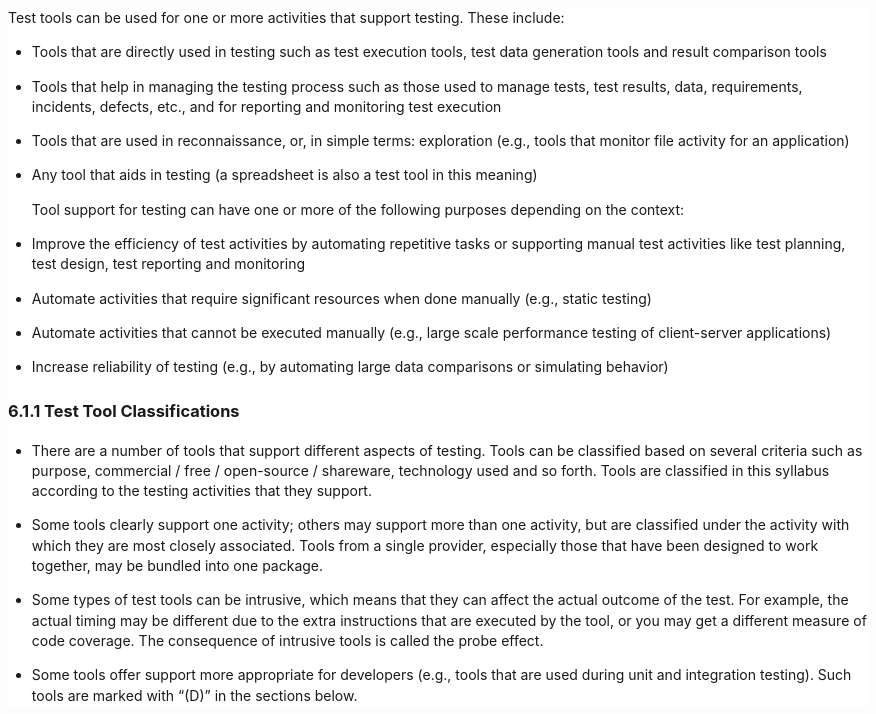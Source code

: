 Test tools can be used for one or more activities that support testing.
These include:

-   Tools that are directly used in testing such as test execution
    tools, test data generation tools and result comparison tools

-   Tools that help in managing the testing process such as those used
    to manage tests, test results, data, requirements, incidents,
    defects, etc., and for reporting and monitoring test execution

-   Tools that are used in reconnaissance, or, in simple terms:
    exploration (e.g., tools that monitor file activity for
    an application)

-   Any tool that aids in testing (a spreadsheet is also a test tool in
    this meaning)

    Tool support for testing can have one or more of the following
    purposes depending on the context:



-   Improve the efficiency of test activities by automating repetitive
    tasks or supporting manual test activities like test planning, test
    design, test reporting and monitoring

-   Automate activities that require significant resources when done
    manually (e.g., static testing)

-   Automate activities that cannot be executed manually (e.g., large
    scale performance testing of client-server applications)

-   Increase reliability of testing (e.g., by automating large data
    comparisons or simulating behavior)

### 6.1.1 Test Tool Classifications

-   There are a number of tools that support different aspects
    of testing. Tools can be classified based on several criteria such
    as purpose, commercial / free / open-source / shareware, technology
    used and so forth. Tools are classified in this syllabus according
    to the testing activities that they support.

-   Some tools clearly support one activity; others may support more
    than one activity, but are classified under the activity with which
    they are most closely associated. Tools from a single provider,
    especially those that have been designed to work together, may be
    bundled into one package.

-   Some types of test tools can be intrusive, which means that they can
    affect the actual outcome of the test. For example, the actual
    timing may be different due to the extra instructions that are
    executed by the tool, or you may get a different measure of
    code coverage. The consequence of intrusive tools is called the
    probe effect.

-   Some tools offer support more appropriate for developers (e.g.,
    tools that are used during unit and integration testing). Such tools
    are marked with “(D)” in the sections below.
